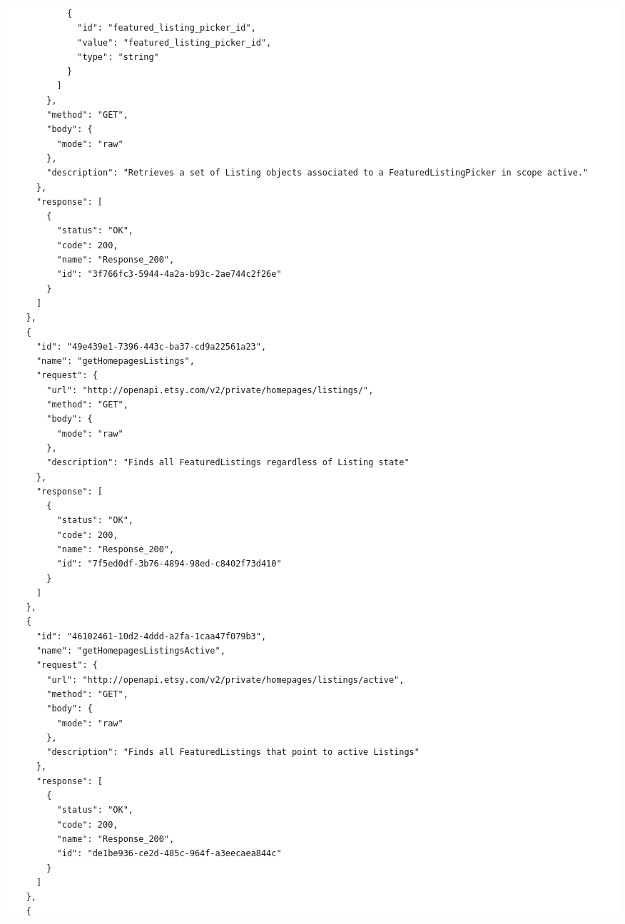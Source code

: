                 {
                  "id": "featured_listing_picker_id",
                  "value": "featured_listing_picker_id",
                  "type": "string"
                }
              ]
            },
            "method": "GET",
            "body": {
              "mode": "raw"
            },
            "description": "Retrieves a set of Listing objects associated to a FeaturedListingPicker in scope active."
          },
          "response": [
            {
              "status": "OK",
              "code": 200,
              "name": "Response_200",
              "id": "3f766fc3-5944-4a2a-b93c-2ae744c2f26e"
            }
          ]
        },
        {
          "id": "49e439e1-7396-443c-ba37-cd9a22561a23",
          "name": "getHomepagesListings",
          "request": {
            "url": "http://openapi.etsy.com/v2/private/homepages/listings/",
            "method": "GET",
            "body": {
              "mode": "raw"
            },
            "description": "Finds all FeaturedListings regardless of Listing state"
          },
          "response": [
            {
              "status": "OK",
              "code": 200,
              "name": "Response_200",
              "id": "7f5ed0df-3b76-4894-98ed-c8402f73d410"
            }
          ]
        },
        {
          "id": "46102461-10d2-4ddd-a2fa-1caa47f079b3",
          "name": "getHomepagesListingsActive",
          "request": {
            "url": "http://openapi.etsy.com/v2/private/homepages/listings/active",
            "method": "GET",
            "body": {
              "mode": "raw"
            },
            "description": "Finds all FeaturedListings that point to active Listings"
          },
          "response": [
            {
              "status": "OK",
              "code": 200,
              "name": "Response_200",
              "id": "de1be936-ce2d-485c-964f-a3eecaea844c"
            }
          ]
        },
        {